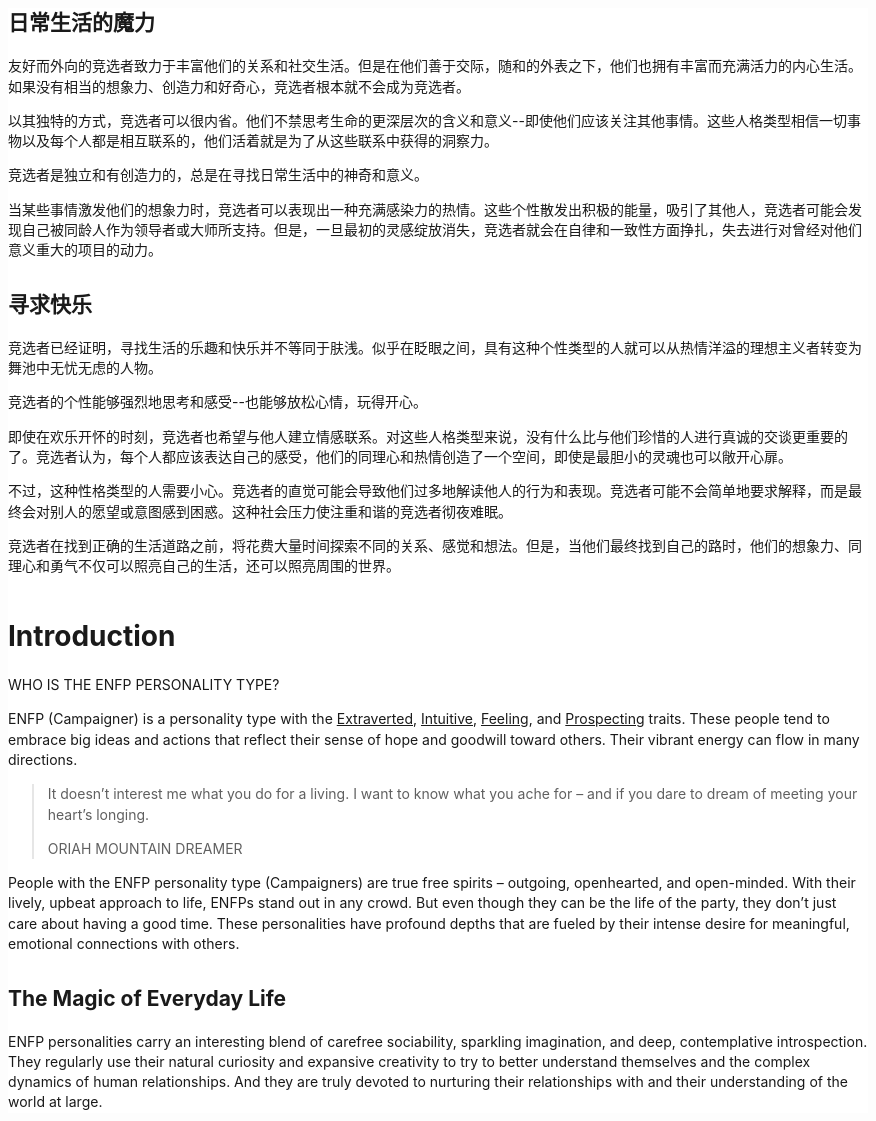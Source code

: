 ## 日常生活的魔力

友好而外向的竞选者致力于丰富他们的关系和社交生活。但是在他们善于交际，随和的外表之下，他们也拥有丰富而充满活力的内心生活。如果没有相当的想象力、创造力和好奇心，竞选者根本就不会成为竞选者。

以其独特的方式，竞选者可以很内省。他们不禁思考生命的更深层次的含义和意义--即使他们应该关注其他事情。这些人格类型相信一切事物以及每个人都是相互联系的，他们活着就是为了从这些联系中获得的洞察力。

竞选者是独立和有创造力的，总是在寻找日常生活中的神奇和意义。

当某些事情激发他们的想象力时，竞选者可以表现出一种充满感染力的热情。这些个性散发出积极的能量，吸引了其他人，竞选者可能会发现自己被同龄人作为领导者或大师所支持。但是，一旦最初的灵感绽放消失，竞选者就会在自律和一致性方面挣扎，失去进行对曾经对他们意义重大的项目的动力。

## 寻求快乐

竞选者已经证明，寻找生活的乐趣和快乐并不等同于肤浅。似乎在眨眼之间，具有这种个性类型的人就可以从热情洋溢的理想主义者转变为舞池中无忧无虑的人物。

竞选者的个性能够强烈地思考和感受--也能够放松心情，玩得开心。

即使在欢乐开怀的时刻，竞选者也希望与他人建立情感联系。对这些人格类型来说，没有什么比与他们珍惜的人进行真诚的交谈更重要的了。竞选者认为，每个人都应该表达自己的感受，他们的同理心和热情创造了一个空间，即使是最胆小的灵魂也可以敞开心扉。

不过，这种性格类型的人需要小心。竞选者的直觉可能会导致他们过多地解读他人的行为和表现。竞选者可能不会简单地要求解释，而是最终会对别人的愿望或意图感到困惑。这种社会压力使注重和谐的竞选者彻夜难眠。

竞选者在找到正确的生活道路之前，将花费大量时间探索不同的关系、感觉和想法。但是，当他们最终找到自己的路时，他们的想象力、同理心和勇气不仅可以照亮自己的生活，还可以照亮周围的世界。





# Introduction

WHO IS THE ENFP PERSONALITY TYPE?

ENFP (Campaigner) is a personality type with the [Extraverted](https://www.16personalities.com/articles/energy-introverted-vs-extraverted), [Intuitive](https://www.16personalities.com/articles/mind-intuitive-vs-observant), [Feeling](https://www.16personalities.com/articles/nature-thinking-vs-feeling), and [Prospecting](https://www.16personalities.com/articles/tactics-judging-vs-prospecting) traits. These people tend to embrace big ideas and actions that reflect their sense of hope and goodwill toward others. Their vibrant energy can flow in many directions.

> It doesn’t interest me what you do for a living. I want to know what you ache for – and if you dare to dream of meeting your heart’s longing.
>
> ORIAH MOUNTAIN DREAMER

People with the ENFP personality type (Campaigners) are true free spirits – outgoing, openhearted, and open-minded. With their lively, upbeat approach to life, ENFPs stand out in any crowd. But even though they can be the life of the party, they don’t just care about having a good time. These personalities have profound depths that are fueled by their intense desire for meaningful, emotional connections with others.



## The Magic of Everyday Life

ENFP personalities carry an interesting blend of carefree sociability, sparkling imagination, and deep, contemplative introspection. They regularly use their natural curiosity and expansive creativity to try to better understand themselves and the complex dynamics of human relationships. And they are truly devoted to nurturing their relationships with and their understanding of the world at large.
